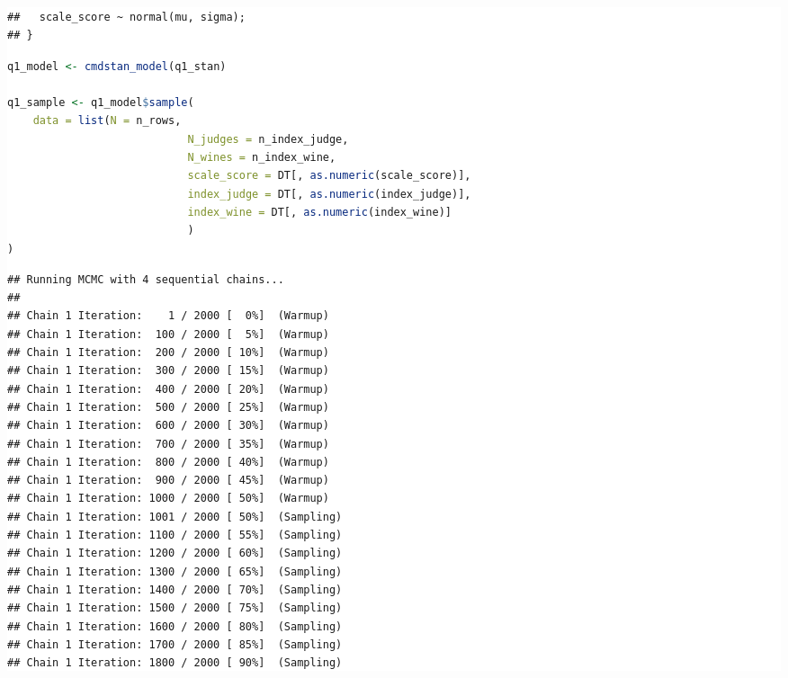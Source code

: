     ##   scale_score ~ normal(mu, sigma);
    ## }

``` r
q1_model <- cmdstan_model(q1_stan)

q1_sample <- q1_model$sample(
    data = list(N = n_rows,
                            N_judges = n_index_judge,
                            N_wines = n_index_wine,
                            scale_score = DT[, as.numeric(scale_score)],
                            index_judge = DT[, as.numeric(index_judge)],
                            index_wine = DT[, as.numeric(index_wine)]
                            )
)
```

    ## Running MCMC with 4 sequential chains...
    ## 
    ## Chain 1 Iteration:    1 / 2000 [  0%]  (Warmup) 
    ## Chain 1 Iteration:  100 / 2000 [  5%]  (Warmup) 
    ## Chain 1 Iteration:  200 / 2000 [ 10%]  (Warmup) 
    ## Chain 1 Iteration:  300 / 2000 [ 15%]  (Warmup) 
    ## Chain 1 Iteration:  400 / 2000 [ 20%]  (Warmup) 
    ## Chain 1 Iteration:  500 / 2000 [ 25%]  (Warmup) 
    ## Chain 1 Iteration:  600 / 2000 [ 30%]  (Warmup) 
    ## Chain 1 Iteration:  700 / 2000 [ 35%]  (Warmup) 
    ## Chain 1 Iteration:  800 / 2000 [ 40%]  (Warmup) 
    ## Chain 1 Iteration:  900 / 2000 [ 45%]  (Warmup) 
    ## Chain 1 Iteration: 1000 / 2000 [ 50%]  (Warmup) 
    ## Chain 1 Iteration: 1001 / 2000 [ 50%]  (Sampling) 
    ## Chain 1 Iteration: 1100 / 2000 [ 55%]  (Sampling) 
    ## Chain 1 Iteration: 1200 / 2000 [ 60%]  (Sampling) 
    ## Chain 1 Iteration: 1300 / 2000 [ 65%]  (Sampling) 
    ## Chain 1 Iteration: 1400 / 2000 [ 70%]  (Sampling) 
    ## Chain 1 Iteration: 1500 / 2000 [ 75%]  (Sampling) 
    ## Chain 1 Iteration: 1600 / 2000 [ 80%]  (Sampling) 
    ## Chain 1 Iteration: 1700 / 2000 [ 85%]  (Sampling) 
    ## Chain 1 Iteration: 1800 / 2000 [ 90%]  (Sampling) 